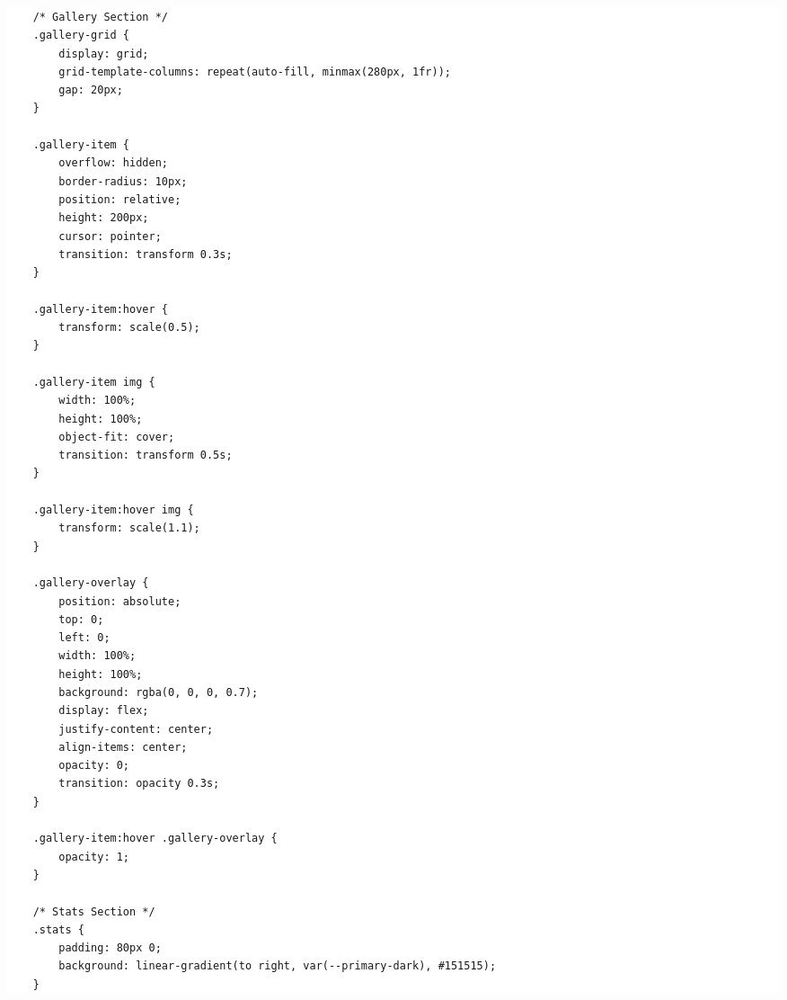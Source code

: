         /* Gallery Section */
        .gallery-grid {
            display: grid;
            grid-template-columns: repeat(auto-fill, minmax(280px, 1fr));
            gap: 20px;
        }

        .gallery-item {
            overflow: hidden;
            border-radius: 10px;
            position: relative;
            height: 200px;
            cursor: pointer;
            transition: transform 0.3s;
        }

        .gallery-item:hover {
            transform: scale(0.5);
        }

        .gallery-item img {
            width: 100%;
            height: 100%;
            object-fit: cover;
            transition: transform 0.5s;
        }

        .gallery-item:hover img {
            transform: scale(1.1);
        }

        .gallery-overlay {
            position: absolute;
            top: 0;
            left: 0;
            width: 100%;
            height: 100%;
            background: rgba(0, 0, 0, 0.7);
            display: flex;
            justify-content: center;
            align-items: center;
            opacity: 0;
            transition: opacity 0.3s;
        }

        .gallery-item:hover .gallery-overlay {
            opacity: 1;
        }

        /* Stats Section */
        .stats {
            padding: 80px 0;
            background: linear-gradient(to right, var(--primary-dark), #151515);
        }

